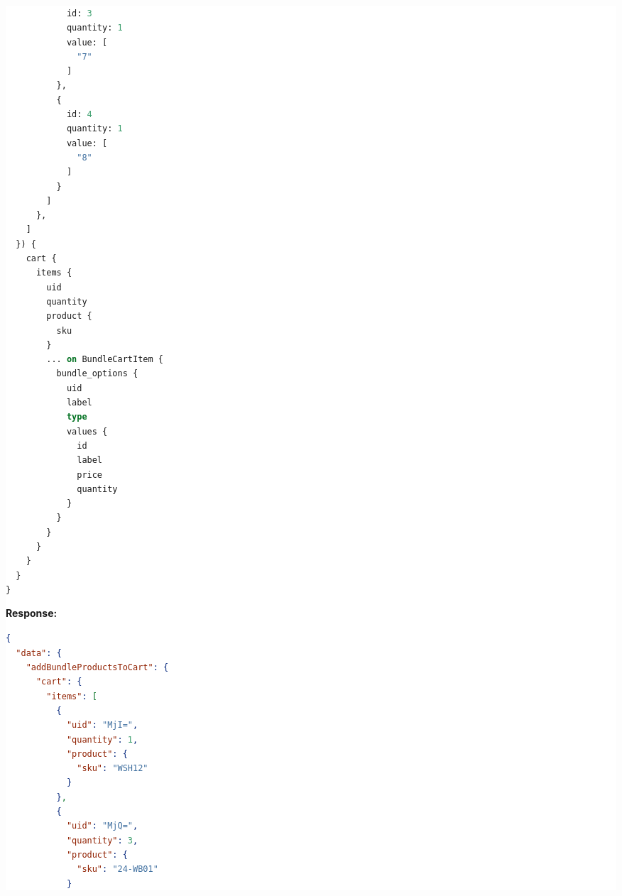 ```graphql
            id: 3
            quantity: 1
            value: [
              "7"
            ]
          },
          {
            id: 4
            quantity: 1
            value: [
              "8"
            ]
          }
        ]
      },
    ]
  }) {
    cart {
      items {
        uid
        quantity
        product {
          sku
        }
        ... on BundleCartItem {
          bundle_options {
            uid
            label
            type
            values {
              id
              label
              price
              quantity
            }
          }
        }
      }
    }
  }
}
```

**Response:**

```json
{
  "data": {
    "addBundleProductsToCart": {
      "cart": {
        "items": [
          {
            "uid": "MjI=",
            "quantity": 1,
            "product": {
              "sku": "WSH12"
            }
          },
          {
            "uid": "MjQ=",
            "quantity": 3,
            "product": {
              "sku": "24-WB01"
            }
```